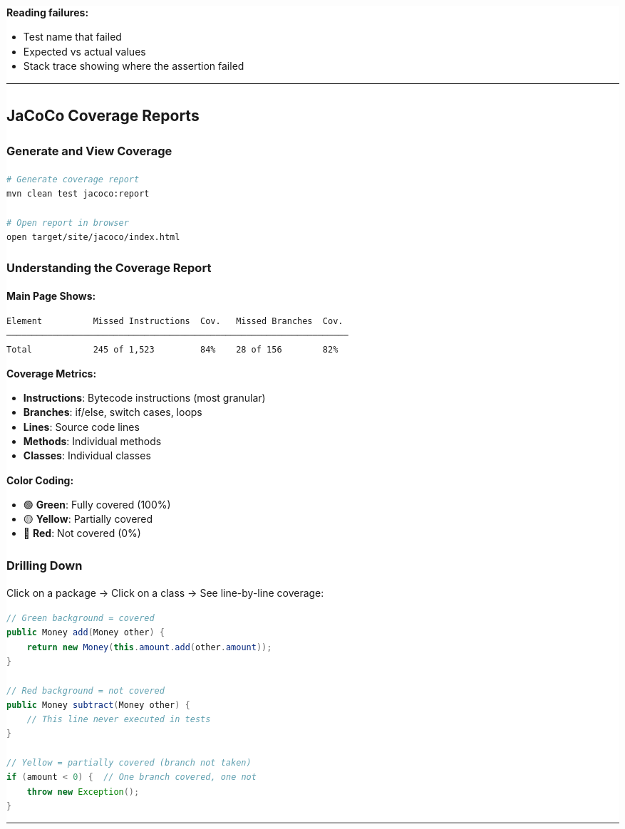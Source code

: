 **Reading failures:**
- Test name that failed
- Expected vs actual values
- Stack trace showing where the assertion failed

---

## JaCoCo Coverage Reports

### Generate and View Coverage
```bash
# Generate coverage report
mvn clean test jacoco:report

# Open report in browser
open target/site/jacoco/index.html
```

### Understanding the Coverage Report

**Main Page Shows:**
```
Element          Missed Instructions  Cov.   Missed Branches  Cov.
───────────────────────────────────────────────────────────────────
Total            245 of 1,523         84%    28 of 156        82%
```

**Coverage Metrics:**
- **Instructions**: Bytecode instructions (most granular)
- **Branches**: if/else, switch cases, loops
- **Lines**: Source code lines
- **Methods**: Individual methods
- **Classes**: Individual classes

**Color Coding:**
- 🟢 **Green**: Fully covered (100%)
- 🟡 **Yellow**: Partially covered
- 🔴 **Red**: Not covered (0%)

### Drilling Down

Click on a package → Click on a class → See line-by-line coverage:

```java
// Green background = covered
public Money add(Money other) {
    return new Money(this.amount.add(other.amount));
}

// Red background = not covered
public Money subtract(Money other) {
    // This line never executed in tests
}

// Yellow = partially covered (branch not taken)
if (amount < 0) {  // One branch covered, one not
    throw new Exception();
}
```

---